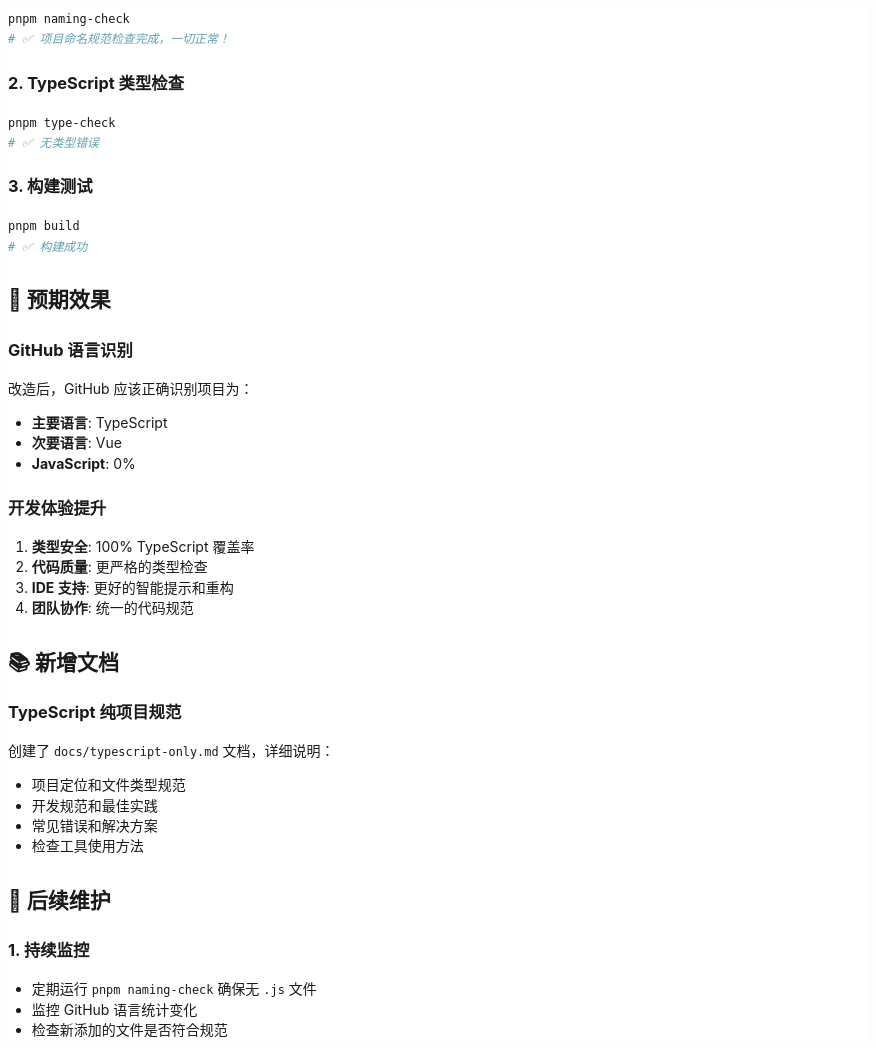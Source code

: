```bash
pnpm naming-check
# ✅ 项目命名规范检查完成，一切正常！
```

### 2. TypeScript 类型检查

```bash
pnpm type-check
# ✅ 无类型错误
```

### 3. 构建测试

```bash
pnpm build
# ✅ 构建成功
```

## 🎯 预期效果

### GitHub 语言识别

改造后，GitHub 应该正确识别项目为：

- **主要语言**: TypeScript
- **次要语言**: Vue
- **JavaScript**: 0%

### 开发体验提升

1. **类型安全**: 100% TypeScript 覆盖率
2. **代码质量**: 更严格的类型检查
3. **IDE 支持**: 更好的智能提示和重构
4. **团队协作**: 统一的代码规范

## 📚 新增文档

### TypeScript 纯项目规范

创建了 `docs/typescript-only.md` 文档，详细说明：

- 项目定位和文件类型规范
- 开发规范和最佳实践
- 常见错误和解决方案
- 检查工具使用方法

## 🔄 后续维护

### 1. 持续监控

- 定期运行 `pnpm naming-check` 确保无 `.js` 文件
- 监控 GitHub 语言统计变化
- 检查新添加的文件是否符合规范
